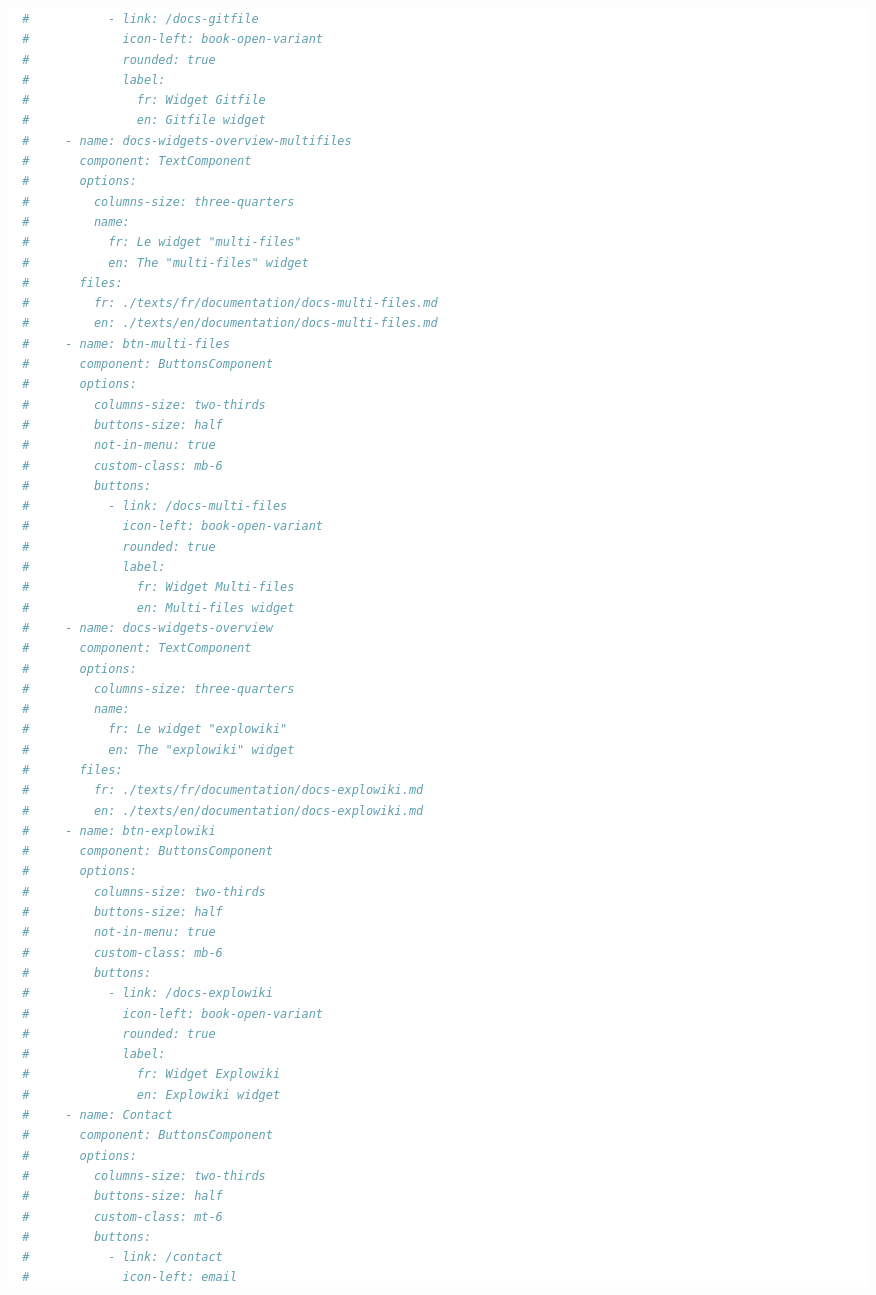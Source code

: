 ```yaml
  #           - link: /docs-gitfile
  #             icon-left: book-open-variant
  #             rounded: true
  #             label: 
  #               fr: Widget Gitfile
  #               en: Gitfile widget
  #     - name: docs-widgets-overview-multifiles
  #       component: TextComponent
  #       options:
  #         columns-size: three-quarters
  #         name:
  #           fr: Le widget "multi-files"
  #           en: The "multi-files" widget
  #       files:
  #         fr: ./texts/fr/documentation/docs-multi-files.md
  #         en: ./texts/en/documentation/docs-multi-files.md
  #     - name: btn-multi-files
  #       component: ButtonsComponent
  #       options:
  #         columns-size: two-thirds
  #         buttons-size: half
  #         not-in-menu: true
  #         custom-class: mb-6
  #         buttons:
  #           - link: /docs-multi-files
  #             icon-left: book-open-variant
  #             rounded: true
  #             label: 
  #               fr: Widget Multi-files
  #               en: Multi-files widget
  #     - name: docs-widgets-overview
  #       component: TextComponent
  #       options:
  #         columns-size: three-quarters
  #         name:
  #           fr: Le widget "explowiki"
  #           en: The "explowiki" widget
  #       files:
  #         fr: ./texts/fr/documentation/docs-explowiki.md
  #         en: ./texts/en/documentation/docs-explowiki.md
  #     - name: btn-explowiki
  #       component: ButtonsComponent
  #       options:
  #         columns-size: two-thirds
  #         buttons-size: half
  #         not-in-menu: true
  #         custom-class: mb-6
  #         buttons:
  #           - link: /docs-explowiki
  #             icon-left: book-open-variant
  #             rounded: true
  #             label: 
  #               fr: Widget Explowiki
  #               en: Explowiki widget
  #     - name: Contact
  #       component: ButtonsComponent
  #       options:
  #         columns-size: two-thirds
  #         buttons-size: half
  #         custom-class: mt-6
  #         buttons:
  #           - link: /contact
  #             icon-left: email
```